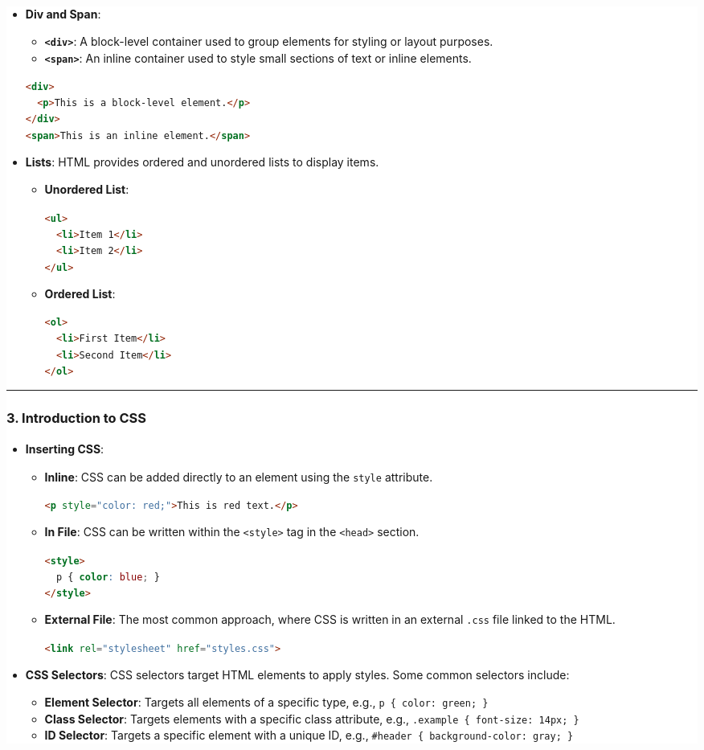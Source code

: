 - **Div and Span**:
  - **`<div>`**: A block-level container used to group elements for styling or layout purposes.
  - **`<span>`**: An inline container used to style small sections of text or inline elements.
  ```html
  <div>
    <p>This is a block-level element.</p>
  </div>
  <span>This is an inline element.</span>
  ```

- **Lists**: HTML provides ordered and unordered lists to display items.
  - **Unordered List**: 
    ```html
    <ul>
      <li>Item 1</li>
      <li>Item 2</li>
    </ul>
    ```
  - **Ordered List**: 
    ```html
    <ol>
      <li>First Item</li>
      <li>Second Item</li>
    </ol>
    ```

---

### 3. **Introduction to CSS**

- **Inserting CSS**:
  - **Inline**: CSS can be added directly to an element using the `style` attribute.
    ```html
    <p style="color: red;">This is red text.</p>
    ```
  - **In File**: CSS can be written within the `<style>` tag in the `<head>` section.
    ```html
    <style>
      p { color: blue; }
    </style>
    ```
  - **External File**: The most common approach, where CSS is written in an external `.css` file linked to the HTML.
    ```html
    <link rel="stylesheet" href="styles.css">
    ```

- **CSS Selectors**: CSS selectors target HTML elements to apply styles. Some common selectors include:
  - **Element Selector**: Targets all elements of a specific type, e.g., `p { color: green; }`
  - **Class Selector**: Targets elements with a specific class attribute, e.g., `.example { font-size: 14px; }`
  - **ID Selector**: Targets a specific element with a unique ID, e.g., `#header { background-color: gray; }`
